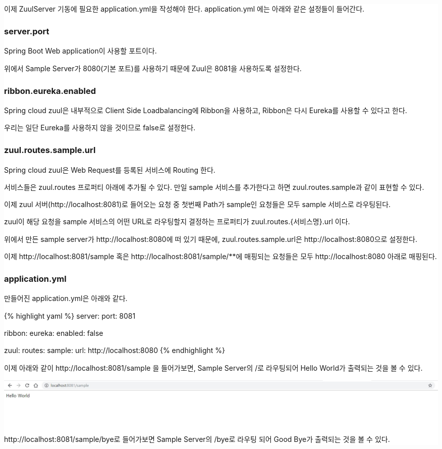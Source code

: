 이제 ZuulServer 기동에 필요한 application.yml을 작성해야 한다. application.yml 에는 아래와 같은 설정들이 들어간다.

### server.port
Spring Boot Web application이 사용할 포트이다.

위에서 Sample Server가 8080(기본 포트)를 사용하기 때문에 Zuul은 8081을 사용하도록 설정한다.

### ribbon.eureka.enabled
Spring cloud zuul은 내부적으로 Client Side Loadbalancing에 Ribbon을 사용하고, Ribbon은 다시 Eureka를 사용할 수 있다고 한다.

우리는 일단 Eureka를 사용하지 않을 것이므로 false로 설정한다.

### zuul.routes.sample.url
Spring cloud zuul은 Web Request를 등록된 서비스에 Routing 한다.

서비스들은 zuul.routes 프로퍼티 아래에 추가될 수 있다. 만일 sample 서비스를 추가한다고 하면 zuul.routes.sample과 같이 표현할 수 있다.

이제 zuul 서버(http://localhost:8081)로 들어오는 요청 중 첫번째 Path가 sample인 요청들은 모두 sample 서비스로 라우팅된다.

zuul이 해당 요청을 sample 서비스의 어떤 URL로 라우팅할지 결정하는 프로퍼티가 zuul.routes.{서비스명}.url 이다.

위에서 만든 sample server가 http://localhost:8080에 떠 있기 때문에, zuul.routes.sample.url은 http://localhost:8080으로 설정한다.

이제 http://localhost:8081/sample 혹은 http://localhost:8081/sample/**에 매핑되는 요청들은 모두 http://localhost:8080 아래로 매핑된다.

### application.yml
만들어진 application.yml은 아래와 같다.

{% highlight yaml %}
server:
  port: 8081

ribbon:
  eureka:
    enabled: false

zuul:
  routes:
    sample:
      url: http://localhost:8080
{% endhighlight %}

이제 아래와 같이 http://localhost:8081/sample 을 들어가보면, Sample Server의 /로 라우팅되어 Hello World가 출력되는 것을 볼 수 있다.

![Zuul Server Hello World](/assets/microservice/zuulserver.jpg)

http://localhost:8081/sample/bye로 들어가보면 Sample Server의 /bye로 라우팅 되어 Good Bye가 출력되는 것을 볼 수 있다.
